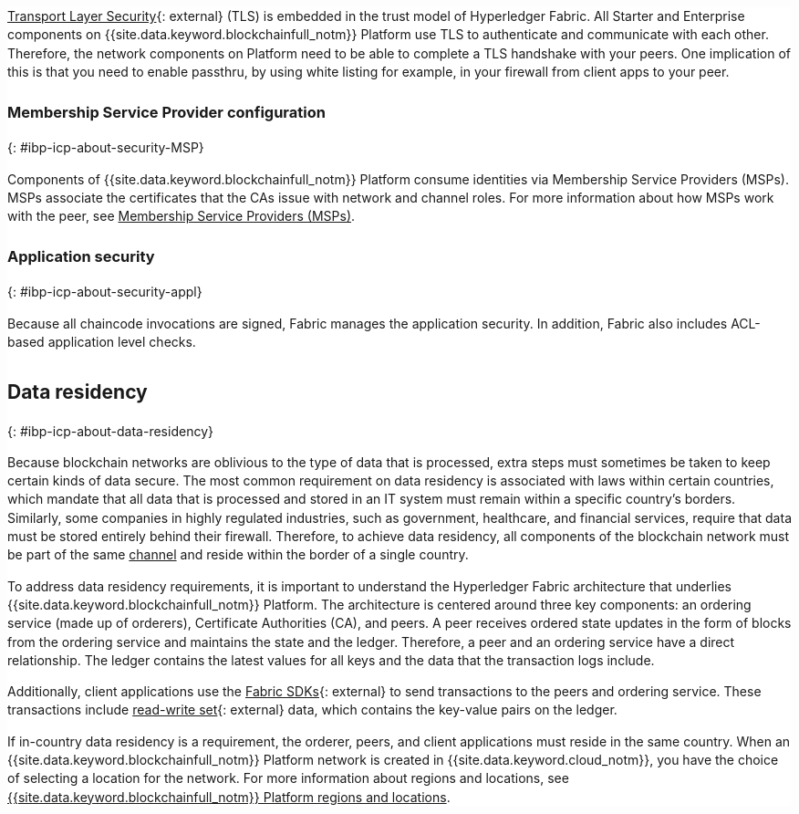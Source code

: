 [Transport Layer Security](https://www.ibm.com/support/knowledgecenter/en/SSFKSJ_7.1.0/com.ibm.mq.doc/sy10660_.htm){: external} (TLS) is embedded in the trust model of Hyperledger Fabric. All Starter and Enterprise components on {{site.data.keyword.blockchainfull_notm}} Platform use TLS to authenticate and communicate with each other. Therefore, the network components on Platform need to be able to complete a TLS handshake with your peers. One implication of this is that you need to enable passthru, by using white listing for example, in your firewall from client apps to your peer.

### Membership Service Provider configuration
{: #ibp-icp-about-security-MSP}

Components of {{site.data.keyword.blockchainfull_notm}} Platform consume identities via Membership Service Providers (MSPs). MSPs associate the certificates that the CAs issue with network and channel roles. For more information about how MSPs work with the peer, see [Membership Service Providers (MSPs)](/docs/services/blockchain?topic=blockchain-managing-certificates#managing-certificates-msp).

### Application security
{: #ibp-icp-about-security-appl}

Because all chaincode invocations are signed, Fabric manages the application security. In addition, Fabric also includes ACL-based application level checks.

## Data residency
{: #ibp-icp-about-data-residency}

Because blockchain networks are oblivious to the type of data that is processed, extra steps must sometimes be taken to keep certain kinds of data secure. The most common requirement on data residency is associated with laws within certain countries, which mandate that all data that is processed and stored in an IT system must remain within a specific country’s borders. Similarly, some companies in highly regulated industries, such as government, healthcare, and financial services, require that data must be stored entirely behind their firewall. Therefore, to achieve data residency, all components of the blockchain network must be part of the same [channel](/docs/services/blockchain-icp-102?topic=blockchain-glossary#glossary-channel) and reside within the border of a single country.

To address data residency requirements, it is important to understand the Hyperledger Fabric architecture that underlies {{site.data.keyword.blockchainfull_notm}} Platform. The architecture is centered around three key components: an ordering service (made up of orderers), Certificate Authorities (CA), and peers. A peer receives ordered state updates in the form of blocks from the ordering service and maintains the state and the ledger. Therefore, a peer and an ordering service have a direct relationship. The ledger contains the latest values for all keys and the data that the transaction logs include.

Additionally, client applications use the [Fabric SDKs](https://hyperledger-fabric.readthedocs.io/en/release-1.3/getting_started.html#hyperledger-fabric-sdks){: external} to send transactions to the peers and ordering service. These transactions include [read-write set](https://hyperledger-fabric.readthedocs.io/en/release-1.4/readwrite.html){: external} data, which contains the key-value pairs on the ledger.

If in-country data residency is a requirement, the orderer, peers, and client applications must reside in the same country. When an {{site.data.keyword.blockchainfull_notm}} Platform network is created in {{site.data.keyword.cloud_notm}}, you have the choice of selecting a location for the network. For more information about regions and locations, see [{{site.data.keyword.blockchainfull_notm}} Platform regions and locations](/docs/services/blockchain/reference?topic=blockchain-ibp-regions-locations#ibp-regions-locations).
